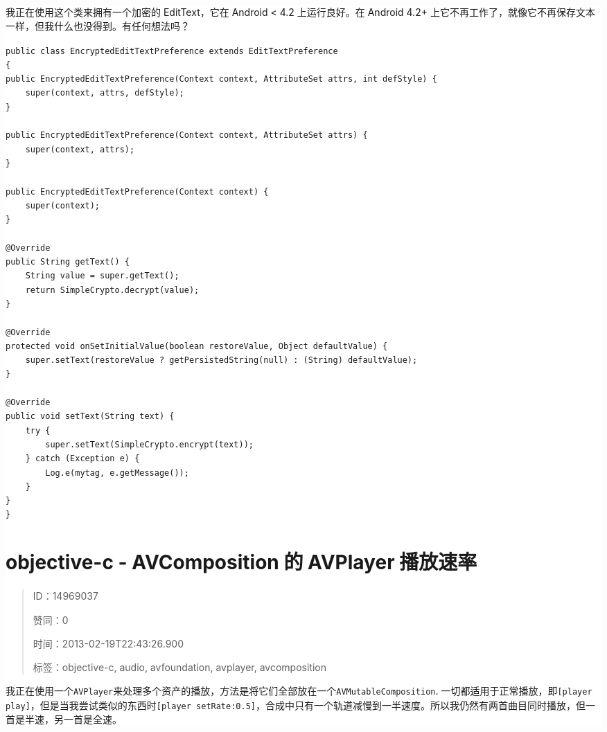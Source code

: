 我正在使用这个类来拥有一个加密的 EditText，它在 Android < 4.2 上运行良好。在 Android 4.2+ 上它不再工作了，就像它不再保存文本一样，但我什么也没得到。有任何想法吗？

```
public class EncryptedEditTextPreference extends EditTextPreference
{
public EncryptedEditTextPreference(Context context, AttributeSet attrs, int defStyle) {
    super(context, attrs, defStyle);
}

public EncryptedEditTextPreference(Context context, AttributeSet attrs) {
    super(context, attrs);
}

public EncryptedEditTextPreference(Context context) {
    super(context);
}

@Override
public String getText() {
    String value = super.getText();
    return SimpleCrypto.decrypt(value);
}

@Override
protected void onSetInitialValue(boolean restoreValue, Object defaultValue) {
    super.setText(restoreValue ? getPersistedString(null) : (String) defaultValue);
}

@Override
public void setText(String text) {
    try {
        super.setText(SimpleCrypto.encrypt(text));
    } catch (Exception e) {
        Log.e(mytag, e.getMessage());
    }
}
} 
```

# objective-c - AVComposition 的 AVPlayer 播放速率

> ID：14969037
> 
> 赞同：0
> 
> 时间：2013-02-19T22:43:26.900
> 
> 标签：objective-c, audio, avfoundation, avplayer, avcomposition

我正在使用一个`AVPlayer`来处理多个资产的播放，方法是将它们全部放在一个`AVMutableComposition`. 一切都适用于正常播放，即`[player play]`，但是当我尝试类似的东西时`[player setRate:0.5]`，合成中只有一个轨道减慢到一半速度。所以我仍然有两首曲目同时播放，但一首是半速，另一首是全速。
